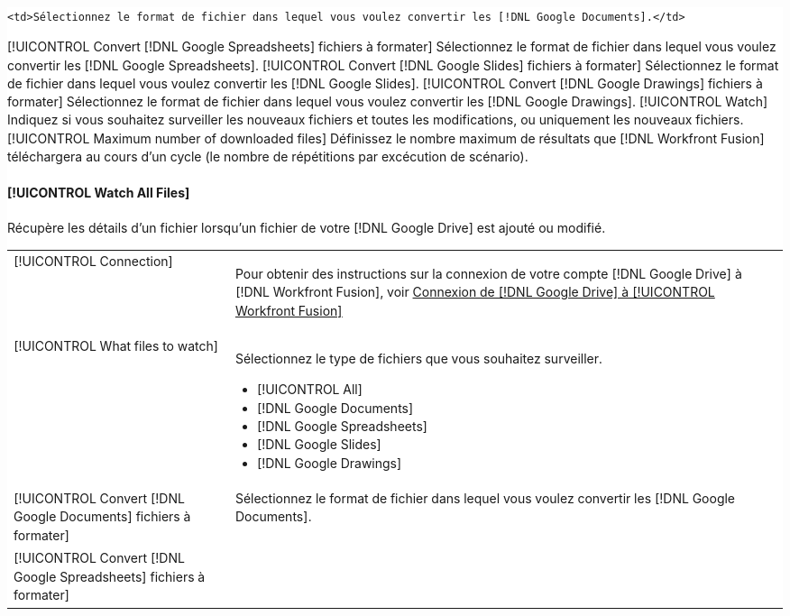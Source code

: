     <td>Sélectionnez le format de fichier dans lequel vous voulez convertir les [!DNL Google Documents].</td>
  </tr> 
  <tr>
    <td>[!UICONTROL Convert [!DNL Google Spreadsheets] fichiers à formater]</td>
    <td>Sélectionnez le format de fichier dans lequel vous voulez convertir les [!DNL Google Spreadsheets].</td>
  </tr> 
  <tr>
    <td>[!UICONTROL Convert [!DNL Google Slides] fichiers à formater]</td>
    <td>Sélectionnez le format de fichier dans lequel vous voulez convertir les [!DNL Google Slides].</td>
  </tr> 
  <tr>
    <td>[!UICONTROL Convert [!DNL Google Drawings] fichiers à formater]</td>
    <td>Sélectionnez le format de fichier dans lequel vous voulez convertir les [!DNL Google Drawings].</td>
  </tr> 
  <tr>
    <td>[!UICONTROL Watch]</td>
    <td>Indiquez si vous souhaitez surveiller les nouveaux fichiers et toutes les modifications, ou uniquement les nouveaux fichiers.</td>
  </tr> 
  <tr> 
    <td>[!UICONTROL Maximum number of downloaded files]</td>
    <td>Définissez le nombre maximum de résultats que [!DNL Workfront Fusion] téléchargera au cours d’un cycle (le nombre de répétitions par excécution de scénario).</td>
  </tr> 
 </tbody> 
</table>

#### [!UICONTROL Watch All Files]

Récupère les détails d’un fichier lorsqu’un fichier de votre [!DNL Google Drive] est ajouté ou modifié.

<table style="table-layout:auto"> 
 <col> 
 <col> 
 <tbody> 
  <tr> 
   <td>[!UICONTROL Connection] </td> 
   <td> <p>Pour obtenir des instructions sur la connexion de votre compte [!DNL Google Drive] à [!DNL Workfront Fusion], voir <a href="#connecting-google-drive-to-workfront-fusion" class="MCXref xref">Connexion de [!DNL Google Drive] à [!UICONTROL Workfront Fusion]</a></p> </td> 
  </tr> 
  <tr> 
   <td>[!UICONTROL What files to watch]</td> 
   <td> <p>Sélectionnez le type de fichiers que vous souhaitez surveiller.</p> 
    <ul> 
     <li>[!UICONTROL All]</li> 
     <li>[!DNL Google Documents]</li> 
     <li>[!DNL Google Spreadsheets]</li> 
     <li>[!DNL Google Slides]</li> 
     <li>[!DNL Google Drawings]</li> 
    </ul> </td> 
  </tr> 
  <tr> 
    <td >[!UICONTROL Convert [!DNL Google Documents] fichiers à formater]</td>
    <td>Sélectionnez le format de fichier dans lequel vous voulez convertir les [!DNL Google Documents].</td>
  </tr> 
  <tr>
    <td>[!UICONTROL Convert [!DNL Google Spreadsheets] fichiers à formater]</td>